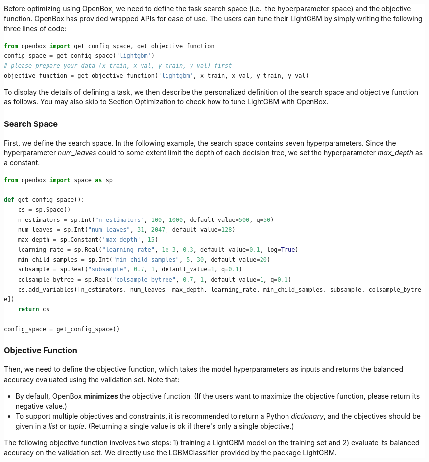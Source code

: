 Before optimizing using OpenBox, we need to define the task search space (i.e., the hyperparameter space) and the objective function. OpenBox has provided wrapped APIs for ease of use. The users can tune their LightGBM by simply writing the following three lines of code:

```python
from openbox import get_config_space, get_objective_function
config_space = get_config_space('lightgbm')
# please prepare your data (x_train, x_val, y_train, y_val) first
objective_function = get_objective_function('lightgbm', x_train, x_val, y_train, y_val)
```

To display the details of defining a task, we then describe the personalized definition of the search space and objective function as follows. You may also skip to Section Optimization to check how to tune LightGBM with OpenBox.

### Search Space

First, we define the search space. In the following example, the search space contains seven hyperparameters. Since the hyperparameter *num_leaves* could to some extent limit the depth of each decision tree, we set the hyperparameter *max_depth* as a constant.

```python
from openbox import space as sp

def get_config_space():
    cs = sp.Space()
    n_estimators = sp.Int("n_estimators", 100, 1000, default_value=500, q=50)
    num_leaves = sp.Int("num_leaves", 31, 2047, default_value=128)
    max_depth = sp.Constant('max_depth', 15)
    learning_rate = sp.Real("learning_rate", 1e-3, 0.3, default_value=0.1, log=True)
    min_child_samples = sp.Int("min_child_samples", 5, 30, default_value=20)
    subsample = sp.Real("subsample", 0.7, 1, default_value=1, q=0.1)
    colsample_bytree = sp.Real("colsample_bytree", 0.7, 1, default_value=1, q=0.1)
    cs.add_variables([n_estimators, num_leaves, max_depth, learning_rate, min_child_samples, subsample, colsample_bytree])
    return cs

config_space = get_config_space()
```

### Objective Function

Then, we need to define the objective function, which takes the model hyperparameters as inputs and returns the balanced accuracy evaluated using the validation set. Note that:

+ By default, OpenBox **minimizes** the objective function. (If the users want to maximize the objective function, please return its negative value.)
+ To support multiple objectives and constraints, it is recommended to return a Python *dictionary*, and the objectives should be given in a *list* or *tuple*. (Returning a single value is ok if there's only a single objective.)

The following objective function involves two steps: 1) training a LightGBM model on the training set and 2) evaluate its balanced accuracy on the validation set. We directly use the LGBMClassifier provided by the package LightGBM.
